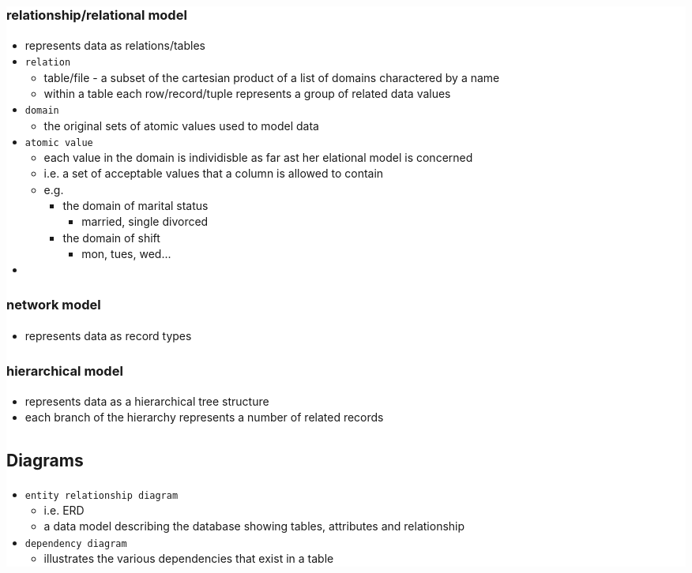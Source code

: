 ### relationship/relational model
   - represents data as relations/tables
   - `relation`
      - table/file - a subset of the cartesian product of a list of domains charactered by a name
      - within a table each row/record/tuple represents a group of related data values
   - `domain`
      - the original sets of atomic values used to model data
   - `atomic value`
      - each value in the domain is individisble as far ast her elational model is concerned
      - i.e. a set of acceptable values that a column is allowed to contain
      - e.g.
         - the domain of marital status
            - married, single divorced
         - the domain of shift
            - mon, tues, wed...
   -


### network model
   - represents data as record types

### hierarchical model
   - represents data as a hierarchical tree structure
   - each branch of the hierarchy represents a number of related records


## Diagrams
   - `entity relationship diagram`
      - i.e. ERD
      - a data model describing the database showing tables, attributes and relationship
   - `dependency diagram`
      - illustrates the various dependencies that exist in a table